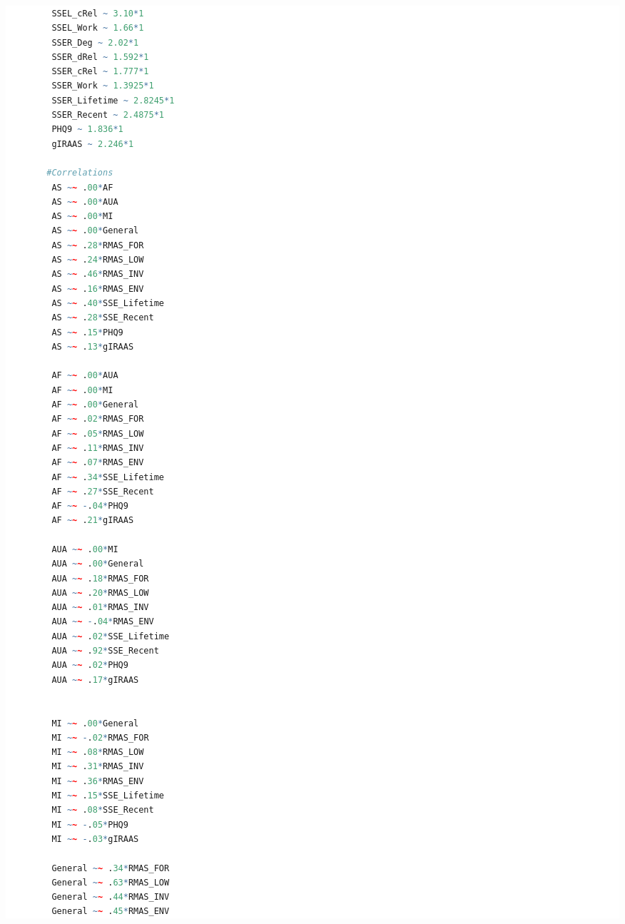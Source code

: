 ```r
         SSEL_cRel ~ 3.10*1
         SSEL_Work ~ 1.66*1
         SSER_Deg ~ 2.02*1
         SSER_dRel ~ 1.592*1
         SSER_cRel ~ 1.777*1
         SSER_Work ~ 1.3925*1
         SSER_Lifetime ~ 2.8245*1
         SSER_Recent ~ 2.4875*1
         PHQ9 ~ 1.836*1
         gIRAAS ~ 2.246*1
         
        #Correlations
         AS ~~ .00*AF
         AS ~~ .00*AUA
         AS ~~ .00*MI
         AS ~~ .00*General
         AS ~~ .28*RMAS_FOR
         AS ~~ .24*RMAS_LOW
         AS ~~ .46*RMAS_INV
         AS ~~ .16*RMAS_ENV
         AS ~~ .40*SSE_Lifetime
         AS ~~ .28*SSE_Recent
         AS ~~ .15*PHQ9
         AS ~~ .13*gIRAAS
         
         AF ~~ .00*AUA
         AF ~~ .00*MI
         AF ~~ .00*General
         AF ~~ .02*RMAS_FOR
         AF ~~ .05*RMAS_LOW
         AF ~~ .11*RMAS_INV
         AF ~~ .07*RMAS_ENV
         AF ~~ .34*SSE_Lifetime
         AF ~~ .27*SSE_Recent
         AF ~~ -.04*PHQ9
         AF ~~ .21*gIRAAS
          
         AUA ~~ .00*MI
         AUA ~~ .00*General
         AUA ~~ .18*RMAS_FOR
         AUA ~~ .20*RMAS_LOW
         AUA ~~ .01*RMAS_INV
         AUA ~~ -.04*RMAS_ENV
         AUA ~~ .02*SSE_Lifetime
         AUA ~~ .92*SSE_Recent
         AUA ~~ .02*PHQ9
         AUA ~~ .17*gIRAAS
         
        
         MI ~~ .00*General
         MI ~~ -.02*RMAS_FOR
         MI ~~ .08*RMAS_LOW
         MI ~~ .31*RMAS_INV
         MI ~~ .36*RMAS_ENV
         MI ~~ .15*SSE_Lifetime
         MI ~~ .08*SSE_Recent
         MI ~~ -.05*PHQ9
         MI ~~ -.03*gIRAAS
         
         General ~~ .34*RMAS_FOR
         General ~~ .63*RMAS_LOW
         General ~~ .44*RMAS_INV
         General ~~ .45*RMAS_ENV
```